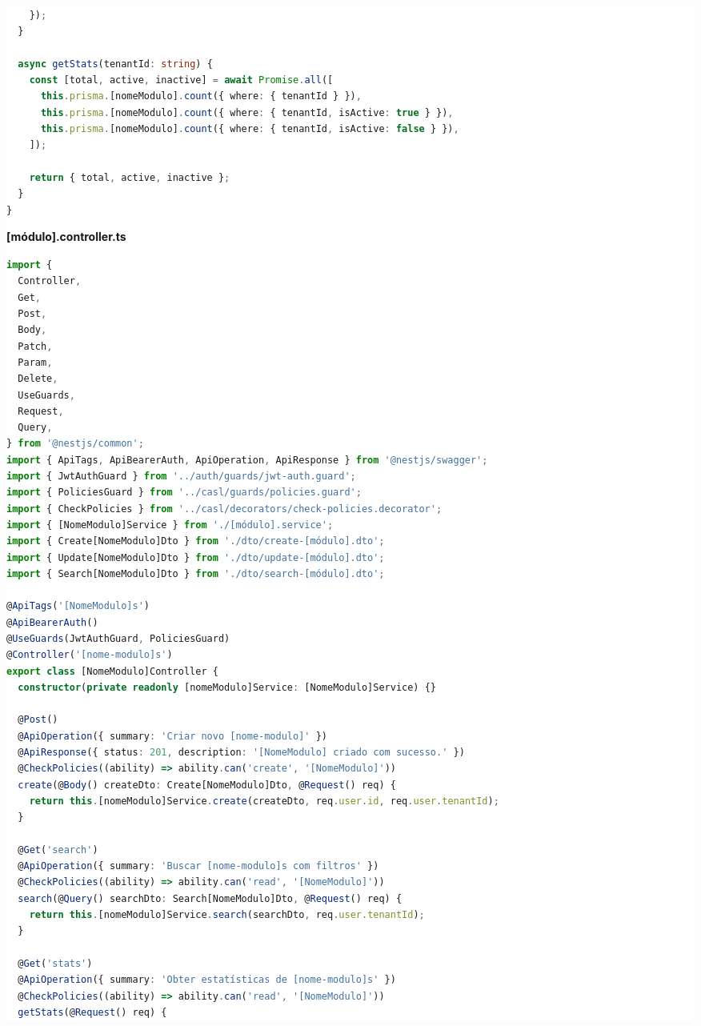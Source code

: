 ```typescript
    });
  }

  async getStats(tenantId: string) {
    const [total, active, inactive] = await Promise.all([
      this.prisma.[nomeModulo].count({ where: { tenantId } }),
      this.prisma.[nomeModulo].count({ where: { tenantId, isActive: true } }),
      this.prisma.[nomeModulo].count({ where: { tenantId, isActive: false } }),
    ]);

    return { total, active, inactive };
  }
}
```

**[módulo].controller.ts**
```typescript
import {
  Controller,
  Get,
  Post,
  Body,
  Patch,
  Param,
  Delete,
  UseGuards,
  Request,
  Query,
} from '@nestjs/common';
import { ApiTags, ApiBearerAuth, ApiOperation, ApiResponse } from '@nestjs/swagger';
import { JwtAuthGuard } from '../auth/guards/jwt-auth.guard';
import { PoliciesGuard } from '../casl/guards/policies.guard';
import { CheckPolicies } from '../casl/decorators/check-policies.decorator';
import { [NomeModulo]Service } from './[módulo].service';
import { Create[NomeModulo]Dto } from './dto/create-[módulo].dto';
import { Update[NomeModulo]Dto } from './dto/update-[módulo].dto';
import { Search[NomeModulo]Dto } from './dto/search-[módulo].dto';

@ApiTags('[NomeModulo]s')
@ApiBearerAuth()
@UseGuards(JwtAuthGuard, PoliciesGuard)
@Controller('[nome-modulo]s')
export class [NomeModulo]Controller {
  constructor(private readonly [nomeModulo]Service: [NomeModulo]Service) {}

  @Post()
  @ApiOperation({ summary: 'Criar novo [nome-modulo]' })
  @ApiResponse({ status: 201, description: '[NomeModulo] criado com sucesso.' })
  @CheckPolicies((ability) => ability.can('create', '[NomeModulo]'))
  create(@Body() createDto: Create[NomeModulo]Dto, @Request() req) {
    return this.[nomeModulo]Service.create(createDto, req.user.id, req.user.tenantId);
  }

  @Get('search')
  @ApiOperation({ summary: 'Buscar [nome-modulo]s com filtros' })
  @CheckPolicies((ability) => ability.can('read', '[NomeModulo]'))
  search(@Query() searchDto: Search[NomeModulo]Dto, @Request() req) {
    return this.[nomeModulo]Service.search(searchDto, req.user.tenantId);
  }

  @Get('stats')
  @ApiOperation({ summary: 'Obter estatísticas de [nome-modulo]s' })
  @CheckPolicies((ability) => ability.can('read', '[NomeModulo]'))
  getStats(@Request() req) {
```